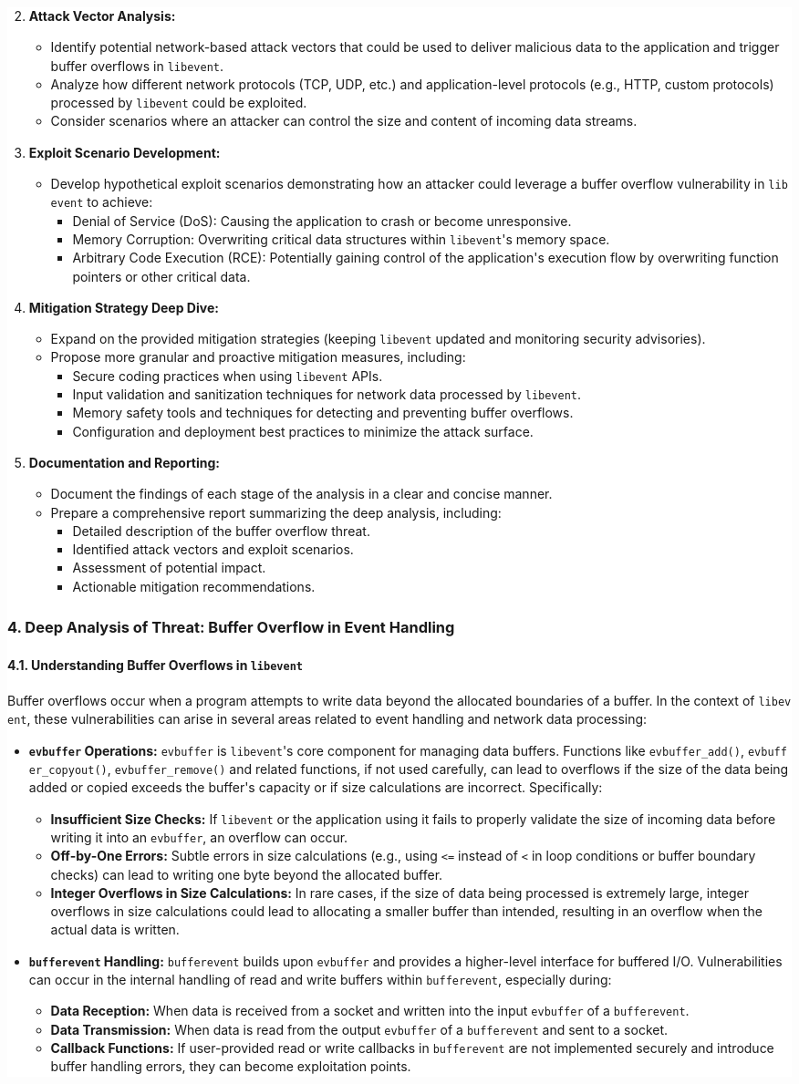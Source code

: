 2.  **Attack Vector Analysis:**
    *   Identify potential network-based attack vectors that could be used to deliver malicious data to the application and trigger buffer overflows in `libevent`.
    *   Analyze how different network protocols (TCP, UDP, etc.) and application-level protocols (e.g., HTTP, custom protocols) processed by `libevent` could be exploited.
    *   Consider scenarios where an attacker can control the size and content of incoming data streams.

3.  **Exploit Scenario Development:**
    *   Develop hypothetical exploit scenarios demonstrating how an attacker could leverage a buffer overflow vulnerability in `libevent` to achieve:
        *   Denial of Service (DoS): Causing the application to crash or become unresponsive.
        *   Memory Corruption: Overwriting critical data structures within `libevent`'s memory space.
        *   Arbitrary Code Execution (RCE): Potentially gaining control of the application's execution flow by overwriting function pointers or other critical data.

4.  **Mitigation Strategy Deep Dive:**
    *   Expand on the provided mitigation strategies (keeping `libevent` updated and monitoring security advisories).
    *   Propose more granular and proactive mitigation measures, including:
        *   Secure coding practices when using `libevent` APIs.
        *   Input validation and sanitization techniques for network data processed by `libevent`.
        *   Memory safety tools and techniques for detecting and preventing buffer overflows.
        *   Configuration and deployment best practices to minimize the attack surface.

5.  **Documentation and Reporting:**
    *   Document the findings of each stage of the analysis in a clear and concise manner.
    *   Prepare a comprehensive report summarizing the deep analysis, including:
        *   Detailed description of the buffer overflow threat.
        *   Identified attack vectors and exploit scenarios.
        *   Assessment of potential impact.
        *   Actionable mitigation recommendations.

### 4. Deep Analysis of Threat: Buffer Overflow in Event Handling

#### 4.1. Understanding Buffer Overflows in `libevent`

Buffer overflows occur when a program attempts to write data beyond the allocated boundaries of a buffer. In the context of `libevent`, these vulnerabilities can arise in several areas related to event handling and network data processing:

*   **`evbuffer` Operations:** `evbuffer` is `libevent`'s core component for managing data buffers. Functions like `evbuffer_add()`, `evbuffer_copyout()`, `evbuffer_remove()` and related functions, if not used carefully, can lead to overflows if the size of the data being added or copied exceeds the buffer's capacity or if size calculations are incorrect. Specifically:
    *   **Insufficient Size Checks:**  If `libevent` or the application using it fails to properly validate the size of incoming data before writing it into an `evbuffer`, an overflow can occur.
    *   **Off-by-One Errors:**  Subtle errors in size calculations (e.g., using `<=` instead of `<` in loop conditions or buffer boundary checks) can lead to writing one byte beyond the allocated buffer.
    *   **Integer Overflows in Size Calculations:** In rare cases, if the size of data being processed is extremely large, integer overflows in size calculations could lead to allocating a smaller buffer than intended, resulting in an overflow when the actual data is written.

*   **`bufferevent` Handling:** `bufferevent` builds upon `evbuffer` and provides a higher-level interface for buffered I/O. Vulnerabilities can occur in the internal handling of read and write buffers within `bufferevent`, especially during:
    *   **Data Reception:** When data is received from a socket and written into the input `evbuffer` of a `bufferevent`.
    *   **Data Transmission:** When data is read from the output `evbuffer` of a `bufferevent` and sent to a socket.
    *   **Callback Functions:** If user-provided read or write callbacks in `bufferevent` are not implemented securely and introduce buffer handling errors, they can become exploitation points.
